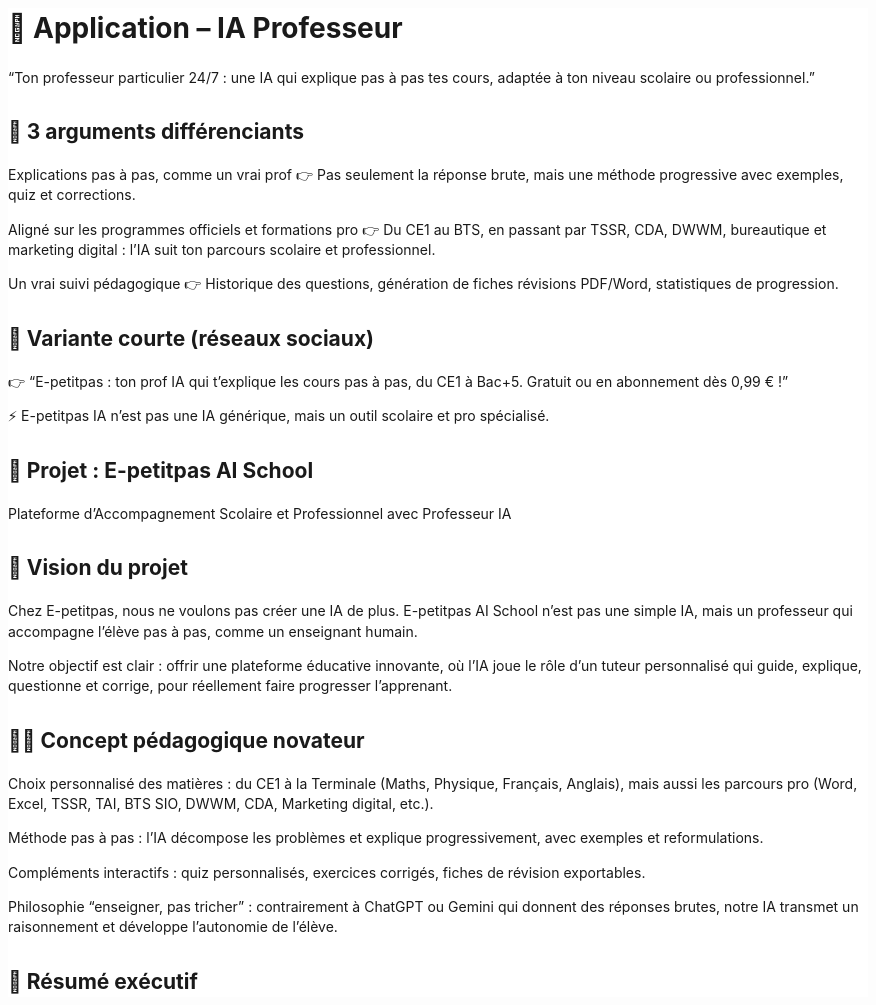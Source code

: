 # 🎤 Application – IA Professeur

“Ton professeur particulier 24/7 : une IA qui explique pas à pas tes cours, adaptée à ton niveau scolaire ou professionnel.”

## 🔑 3 arguments différenciants

Explications pas à pas, comme un vrai prof
👉 Pas seulement la réponse brute, mais une méthode progressive avec exemples, quiz et corrections.

Aligné sur les programmes officiels et formations pro
👉 Du CE1 au BTS, en passant par TSSR, CDA, DWWM, bureautique et marketing digital : l’IA suit ton parcours scolaire et professionnel.

Un vrai suivi pédagogique
👉 Historique des questions, génération de fiches révisions PDF/Word, statistiques de progression.

## 📌 Variante courte (réseaux sociaux)

👉 “E-petitpas : ton prof IA qui t’explique les cours pas à pas, du CE1 à Bac+5. Gratuit ou en abonnement dès 0,99 € !”

⚡ E-petitpas IA n’est pas une IA générique, mais un outil scolaire et pro spécialisé.

## 🚀 Projet : E-petitpas AI School

Plateforme d’Accompagnement Scolaire et Professionnel avec Professeur IA

## 🎯 Vision du projet

Chez E-petitpas, nous ne voulons pas créer une IA de plus.
E-petitpas AI School n’est pas une simple IA, mais un professeur qui accompagne l’élève pas à pas, comme un enseignant humain.

Notre objectif est clair : offrir une plateforme éducative innovante, où l’IA joue le rôle d’un tuteur personnalisé qui guide, explique, questionne et corrige, pour réellement faire progresser l’apprenant.

## 👩‍🏫 Concept pédagogique novateur

Choix personnalisé des matières : du CE1 à la Terminale (Maths, Physique, Français, Anglais), mais aussi les parcours pro (Word, Excel, TSSR, TAI, BTS SIO, DWWM, CDA, Marketing digital, etc.).

Méthode pas à pas : l’IA décompose les problèmes et explique progressivement, avec exemples et reformulations.

Compléments interactifs : quiz personnalisés, exercices corrigés, fiches de révision exportables.

Philosophie “enseigner, pas tricher” : contrairement à ChatGPT ou Gemini qui donnent des réponses brutes, notre IA transmet un raisonnement et développe l’autonomie de l’élève.

## 🎯 Résumé exécutif
